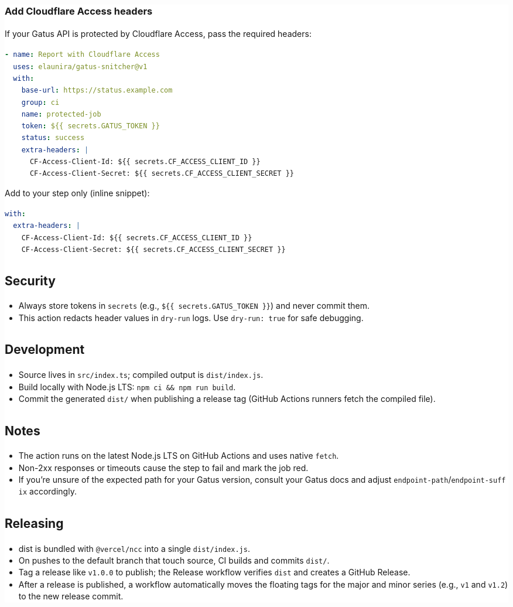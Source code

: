 ### Add Cloudflare Access headers

If your Gatus API is protected by Cloudflare Access, pass the required headers:

```yaml
- name: Report with Cloudflare Access
  uses: elaunira/gatus-snitcher@v1
  with:
    base-url: https://status.example.com
    group: ci
    name: protected-job
    token: ${{ secrets.GATUS_TOKEN }}
    status: success
    extra-headers: |
      CF-Access-Client-Id: ${{ secrets.CF_ACCESS_CLIENT_ID }}
      CF-Access-Client-Secret: ${{ secrets.CF_ACCESS_CLIENT_SECRET }}
```

Add to your step only (inline snippet):

```yaml
with:
  extra-headers: |
    CF-Access-Client-Id: ${{ secrets.CF_ACCESS_CLIENT_ID }}
    CF-Access-Client-Secret: ${{ secrets.CF_ACCESS_CLIENT_SECRET }}
```

## Security

- Always store tokens in `secrets` (e.g., `${{ secrets.GATUS_TOKEN }}`) and never commit them.
- This action redacts header values in `dry-run` logs. Use `dry-run: true` for safe debugging.

## Development

- Source lives in `src/index.ts`; compiled output is `dist/index.js`.
- Build locally with Node.js LTS: `npm ci && npm run build`.
- Commit the generated `dist/` when publishing a release tag (GitHub Actions runners fetch the compiled file).

## Notes

- The action runs on the latest Node.js LTS on GitHub Actions and uses native `fetch`.
- Non-2xx responses or timeouts cause the step to fail and mark the job red.
- If you’re unsure of the expected path for your Gatus version, consult your Gatus docs and adjust `endpoint-path`/`endpoint-suffix` accordingly.

## Releasing

- dist is bundled with `@vercel/ncc` into a single `dist/index.js`.
- On pushes to the default branch that touch source, CI builds and commits `dist/`.
- Tag a release like `v1.0.0` to publish; the Release workflow verifies `dist` and creates a GitHub Release.
- After a release is published, a workflow automatically moves the floating tags for the major and minor series (e.g., `v1` and `v1.2`) to the new release commit.
